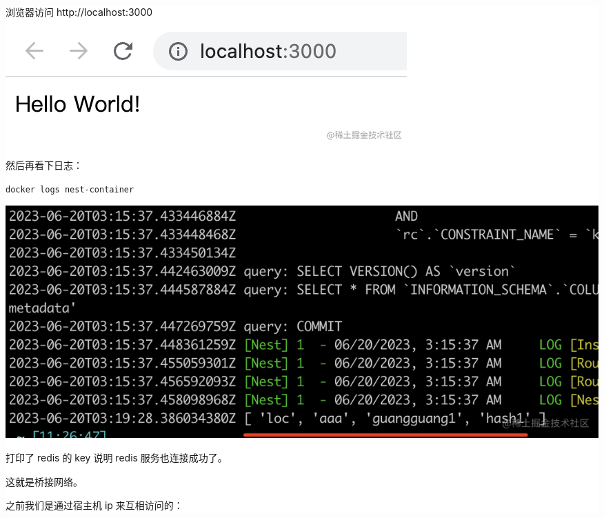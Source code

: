 浏览器访问 http://localhost:3000

![](./image/第62章—Docker容器通信的最简单方式：桥接网络-10.png)

然后再看下日志：

```
docker logs nest-container
```

![](./image/第62章—Docker容器通信的最简单方式：桥接网络-11.png)

打印了 redis 的 key 说明 redis 服务也连接成功了。

这就是桥接网络。

之前我们是通过宿主机 ip 来互相访问的：
